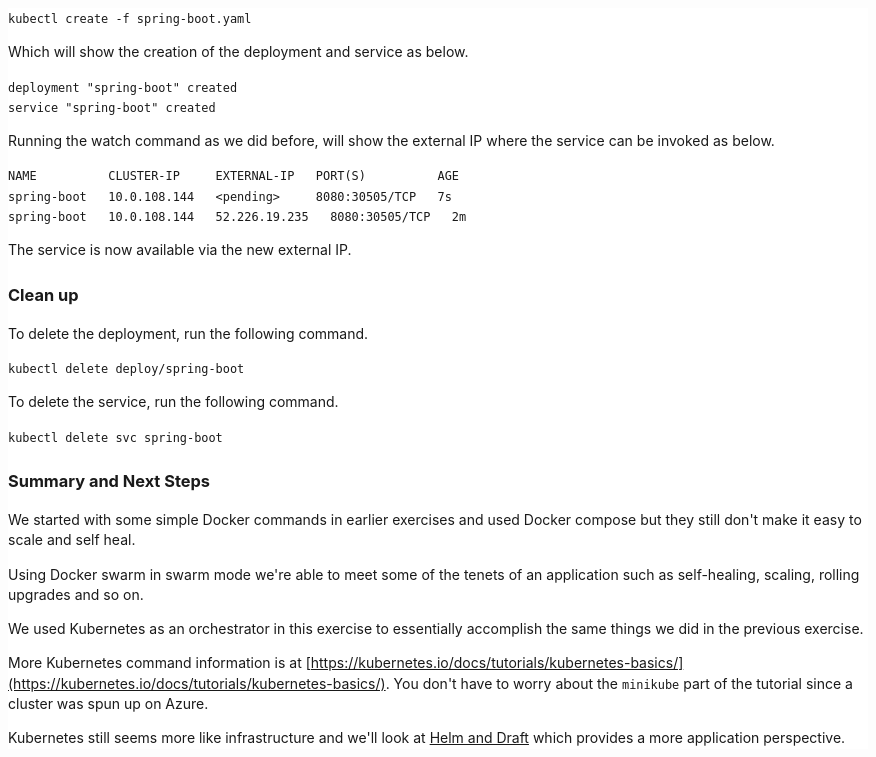 ```
kubectl create -f spring-boot.yaml
```

Which will show the creation of the deployment and service as below.

```
deployment "spring-boot" created
service "spring-boot" created
```

Running the watch command as we did before, will show the external IP where the service can be invoked as below.

```
NAME          CLUSTER-IP     EXTERNAL-IP   PORT(S)          AGE
spring-boot   10.0.108.144   <pending>     8080:30505/TCP   7s
spring-boot   10.0.108.144   52.226.19.235   8080:30505/TCP   2m
```

The service is now available via the new external IP.

### Clean up


To delete the deployment, run the following command.

```
kubectl delete deploy/spring-boot
```

To delete the service, run the following command.

```
kubectl delete svc spring-boot
```

### Summary and Next Steps

We started with some simple Docker commands in earlier exercises and used Docker compose but they still don't make it easy to scale and self heal.

Using Docker swarm in swarm mode we're able to meet some of the tenets of an application such as self-healing, scaling, rolling upgrades and so on.

We used Kubernetes as an orchestrator in this exercise to essentially accomplish the same things we did in the previous exercise.

More Kubernetes command information is at [https://kubernetes.io/docs/tutorials/kubernetes-basics/](https://kubernetes.io/docs/tutorials/kubernetes-basics/). You don't have to worry about the `minikube` part of the tutorial since a cluster was spun up on Azure.

Kubernetes still seems more like infrastructure and we'll look at [Helm and Draft](../ex6) which provides a more application perspective.